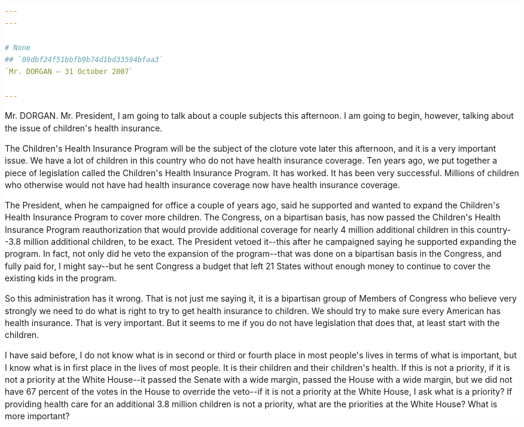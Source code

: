 ```yaml
---
---

# None
## `09dbf24f51bbfb9b74d1bd33594bfaa3`
`Mr. DORGAN — 31 October 2007`

---
```



Mr. DORGAN. Mr. President, I am going to talk about a couple subjects 
this afternoon. I am going to begin, however, talking about the issue 
of children's health insurance.

The Children's Health Insurance Program will be the subject of the 
cloture vote later this afternoon, and it is a very important issue. We 
have a lot of children in this country who do not have health insurance 
coverage. Ten years ago, we put together a piece of legislation called 
the Children's Health Insurance Program. It has worked. It has been 
very successful. Millions of children who otherwise would not have had 
health insurance coverage now have health insurance coverage.

The President, when he campaigned for office a couple of years ago, 
said he supported and wanted to expand the Children's Health Insurance 
Program to cover more children. The Congress, on a bipartisan basis, 
has now passed the Children's Health Insurance Program reauthorization 
that would provide additional coverage for nearly 4 million additional 
children in this country--3.8 million additional children, to be exact. 
The President vetoed it--this after he campaigned saying he supported 
expanding the program. In fact, not only did he veto the expansion of 
the program--that was done on a bipartisan basis in the Congress, and 
fully paid for, I might say--but he sent Congress a budget that left 21 
States without enough money to continue to cover the existing kids in 
the program.

So this administration has it wrong. That is not just me saying it, 
it is a bipartisan group of Members of Congress who believe very 
strongly we need to do what is right to try to get health insurance to 
children. We should try to make sure every American has health 
insurance. That is very important. But it seems to me if you do not 
have legislation that does that, at least start with the children.

I have said before, I do not know what is in second or third or 
fourth place in most people's lives in terms of what is important, but 
I know what is in first place in the lives of most people. It is their 
children and their children's health. If this is not a priority, if it 
is not a priority at the White House--it passed the Senate with a wide 
margin, passed the House with a wide margin, but we did not have 67 
percent of the votes in the House to override the veto--if it is not a 
priority at the White House, I ask what is a priority? If providing 
health care for an additional 3.8 million children is not a priority, 
what are the priorities at the White House? What is more important?
